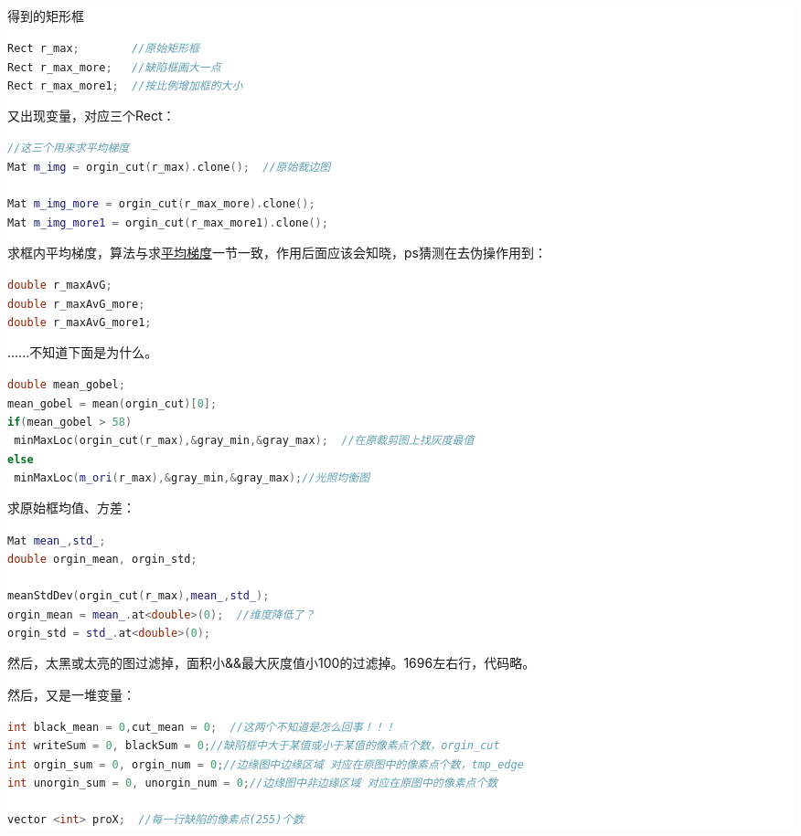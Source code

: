    得到的矩形框

   ```c++
   Rect r_max;        //原始矩形框
   Rect r_max_more;   //缺陷框画大一点
   Rect r_max_more1;  //按比例增加框的大小
   ```

   又出现变量，对应三个Rect：

   ```c++
   //这三个用来求平均梯度
   Mat m_img = orgin_cut(r_max).clone();  //原始裁边图
   
   Mat m_img_more = orgin_cut(r_max_more).clone();
   Mat m_img_more1 = orgin_cut(r_max_more1).clone();
   ```

   求框内平均梯度，算法与求[平均梯度](#平均梯度)一节一致，作用后面应该会知晓，ps猜测在去伪操作用到：

   ```c++
   double r_maxAvG;
   double r_maxAvG_more;
   double r_maxAvG_more1;
   ```

   ......不知道下面是为什么。

   ```c++
   double mean_gobel;
   mean_gobel = mean(orgin_cut)[0];
   if(mean_gobel > 58)
   	minMaxLoc(orgin_cut(r_max),&gray_min,&gray_max);  //在原裁剪图上找灰度最值
   else
   	minMaxLoc(m_ori(r_max),&gray_min,&gray_max);//光照均衡图
   ```

   求原始框均值、方差：

   ```c++
   Mat mean_,std_;
   double orgin_mean, orgin_std;
   
   meanStdDev(orgin_cut(r_max),mean_,std_);
   orgin_mean = mean_.at<double>(0);  //维度降低了？
   orgin_std = std_.at<double>(0);
   ```

   然后，太黑或太亮的图过滤掉，面积小&&最大灰度值小100的过滤掉。1696左右行，代码略。

   然后，又是一堆变量：

   ```c++
   int black_mean = 0,cut_mean = 0;  //这两个不知道是怎么回事！！！
   int writeSum = 0, blackSum = 0;//缺陷框中大于某值或小于某值的像素点个数，orgin_cut
   int orgin_sum = 0, orgin_num = 0;//边缘图中边缘区域 对应在原图中的像素点个数，tmp_edge
   int unorgin_sum = 0, unorgin_num = 0;//边缘图中非边缘区域 对应在原图中的像素点个数
   
   vector <int> proX;  //每一行缺陷的像素点(255)个数
   ```
